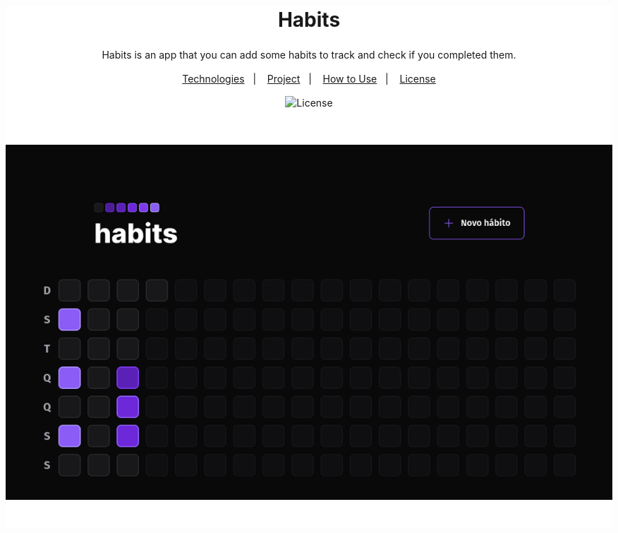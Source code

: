 <h1 align="center"> Habits </h1>

<p align="center">
  Habits is an app that you can add some habits to track and check if you completed them.<br/>
</p>

<p align="center">
  <a href="#-technologies">Technologies</a>&nbsp;&nbsp;&nbsp;|&nbsp;&nbsp;&nbsp;
  <a href="#-project">Project</a>&nbsp;&nbsp;&nbsp;|&nbsp;&nbsp;&nbsp;
  <a href="#-how-to-use">How to Use</a>&nbsp;&nbsp;&nbsp;|&nbsp;&nbsp;&nbsp;
  <a href="#-license">License</a>
</p>

<p align="center">
  <img alt="License" src="https://img.shields.io/static/v1?label=license&message=MIT&color=49AA26&labelColor=000000">
</p>

<br>

<p align="center">
  <img alt="habits project" src="assets/web.png" width="100%">
</p>

<br>

<p align="center">